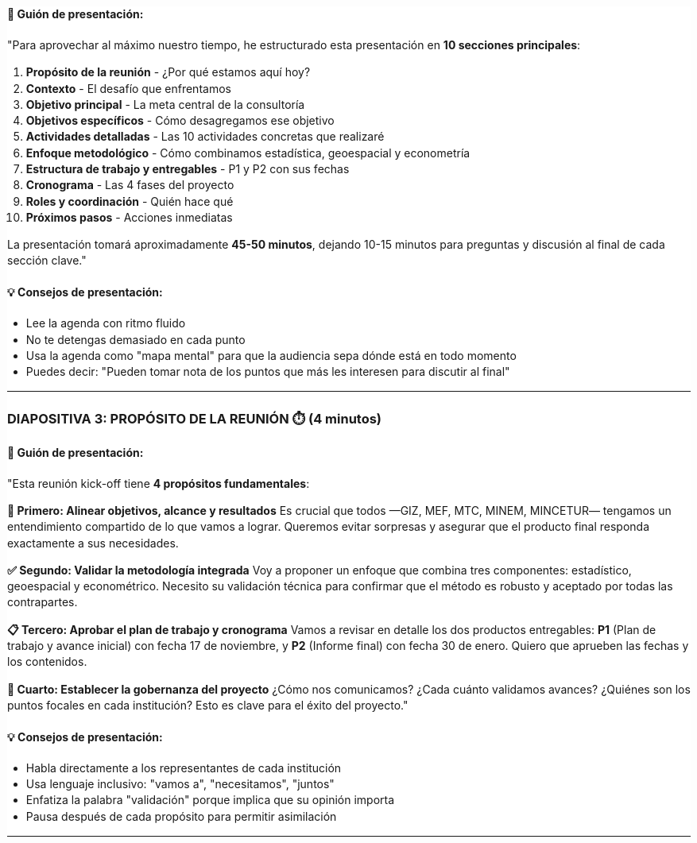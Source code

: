 #### 🎤 Guión de presentación:

"Para aprovechar al máximo nuestro tiempo, he estructurado esta presentación en **10 secciones principales**:

1. **Propósito de la reunión** - ¿Por qué estamos aquí hoy?
2. **Contexto** - El desafío que enfrentamos
3. **Objetivo principal** - La meta central de la consultoría
4. **Objetivos específicos** - Cómo desagregamos ese objetivo
5. **Actividades detalladas** - Las 10 actividades concretas que realizaré
6. **Enfoque metodológico** - Cómo combinamos estadística, geoespacial y econometría
7. **Estructura de trabajo y entregables** - P1 y P2 con sus fechas
8. **Cronograma** - Las 4 fases del proyecto
9. **Roles y coordinación** - Quién hace qué
10. **Próximos pasos** - Acciones inmediatas

La presentación tomará aproximadamente **45-50 minutos**, dejando 10-15 minutos para preguntas y discusión al final de cada sección clave."

#### 💡 Consejos de presentación:
- Lee la agenda con ritmo fluido
- No te detengas demasiado en cada punto
- Usa la agenda como "mapa mental" para que la audiencia sepa dónde está en todo momento
- Puedes decir: "Pueden tomar nota de los puntos que más les interesen para discutir al final"

---

### **DIAPOSITIVA 3: PROPÓSITO DE LA REUNIÓN** ⏱️ (4 minutos)

#### 🎤 Guión de presentación:

"Esta reunión kick-off tiene **4 propósitos fundamentales**:

**🎯 Primero: Alinear objetivos, alcance y resultados**
Es crucial que todos —GIZ, MEF, MTC, MINEM, MINCETUR— tengamos un entendimiento compartido de lo que vamos a lograr. Queremos evitar sorpresas y asegurar que el producto final responda exactamente a sus necesidades.

**✅ Segundo: Validar la metodología integrada**
Voy a proponer un enfoque que combina tres componentes: estadístico, geoespacial y econométrico. Necesito su validación técnica para confirmar que el método es robusto y aceptado por todas las contrapartes.

**📋 Tercero: Aprobar el plan de trabajo y cronograma**
Vamos a revisar en detalle los dos productos entregables: **P1** (Plan de trabajo y avance inicial) con fecha 17 de noviembre, y **P2** (Informe final) con fecha 30 de enero. Quiero que aprueben las fechas y los contenidos.

**🤝 Cuarto: Establecer la gobernanza del proyecto**
¿Cómo nos comunicamos? ¿Cada cuánto validamos avances? ¿Quiénes son los puntos focales en cada institución? Esto es clave para el éxito del proyecto."

#### 💡 Consejos de presentación:
- Habla directamente a los representantes de cada institución
- Usa lenguaje inclusivo: "vamos a", "necesitamos", "juntos"
- Enfatiza la palabra "validación" porque implica que su opinión importa
- Pausa después de cada propósito para permitir asimilación

---